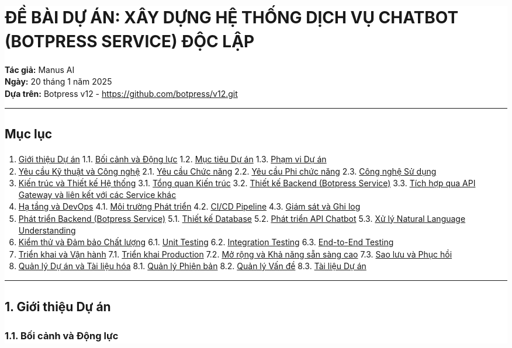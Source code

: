 # ĐỀ BÀI DỰ ÁN: XÂY DỰNG HỆ THỐNG DỊCH VỤ CHATBOT (BOTPRESS SERVICE) ĐỘC LẬP

**Tác giả:** Manus AI  
**Ngày:** 20 tháng 1 năm 2025  
**Dựa trên:** Botpress v12 - https://github.com/botpress/v12.git

---

## Mục lục

1. [Giới thiệu Dự án](#1-giới-thiệu-dự-án)
   1.1. [Bối cảnh và Động lực](#11-bối-cảnh-và-động-lực)
   1.2. [Mục tiêu Dự án](#12-mục-tiêu-dự-án)
   1.3. [Phạm vi Dự án](#13-phạm-vi-dự-án)
2. [Yêu cầu Kỹ thuật và Công nghệ](#2-yêu-cầu-kỹ-thuật-và-công-nghệ)
   2.1. [Yêu cầu Chức năng](#21-yêu-cầu-chức-năng)
   2.2. [Yêu cầu Phi chức năng](#22-yêu-cầu-phi-chức-năng)
   2.3. [Công nghệ Sử dụng](#23-công-nghệ-sử-dụng)
3. [Kiến trúc và Thiết kế Hệ thống](#3-kiến-trúc-và-thiết-kế-hệ-thống)
   3.1. [Tổng quan Kiến trúc](#31-tổng-quan-kiến-trúc)
   3.2. [Thiết kế Backend (Botpress Service)](#32-thiết-kế-backend-botpress-service)
   3.3. [Tích hợp qua API Gateway và liên kết với các Service khác](#33-tích-hợp-qua-api-gateway-và-liên-kết-với-các-service-khác)
4. [Hạ tầng và DevOps](#4-hạ-tầng-và-devops)
   4.1. [Môi trường Phát triển](#41-môi-trường-phát-triển)
   4.2. [CI/CD Pipeline](#42-cicd-pipeline)
   4.3. [Giám sát và Ghi log](#43-giám-sát-và-ghi-log)
5. [Phát triển Backend (Botpress Service)](#5-phát-triển-backend-botpress-service)
   5.1. [Thiết kế Database](#51-thiết-kế-database)
   5.2. [Phát triển API Chatbot](#52-phát-triển-api-chatbot)
   5.3. [Xử lý Natural Language Understanding](#53-xử-lý-natural-language-understanding)
6. [Kiểm thử và Đảm bảo Chất lượng](#6-kiểm-thử-và-đảm-bảo-chất-lượng)
   6.1. [Unit Testing](#61-unit-testing)
   6.2. [Integration Testing](#62-integration-testing)
   6.3. [End-to-End Testing](#63-end-to-end-testing)
7. [Triển khai và Vận hành](#7-triển-khai-và-vận-hành)
   7.1. [Triển khai Production](#71-triển-khai-production)
   7.2. [Mở rộng và Khả năng sẵn sàng cao](#72-mở-rộng-và-khả-năng-sẵn-sàng-cao)
   7.3. [Sao lưu và Phục hồi](#73-sao-lưu-và-phục-hồi)
8. [Quản lý Dự án và Tài liệu hóa](#8-quản-lý-dự-án-và-tài-liệu-hóa)
   8.1. [Quản lý Phiên bản](#81-quản-lý-phiên-bản)
   8.2. [Quản lý Vấn đề](#82-quản-lý-vấn-đề)
   8.3. [Tài liệu Dự án](#83-tài-liệu-dự-án)

---

## 1. Giới thiệu Dự án

### 1.1. Bối cảnh và Động lực
